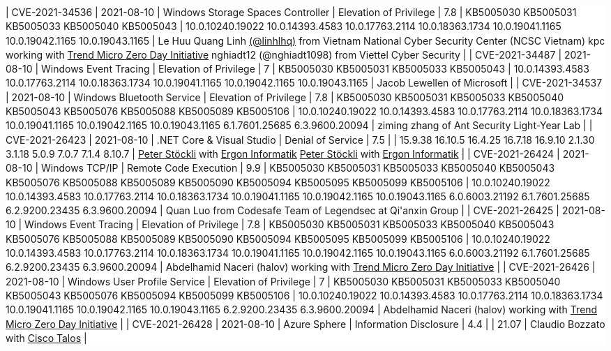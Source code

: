 | CVE-2021-34536 | 2021-08-10        | Windows Storage Spaces Controller          | Elevation of Privilege |        7.8 | KB5005030 KB5005031 KB5005033 KB5005040 KB5005043                                                                                 | 10.0.10240.19022 10.0.14393.4583 10.0.17763.2114 10.0.18363.1734 10.0.19041.1165 10.0.19042.1165 10.0.19043.1165                                                             | Le Huu Quang Linh <a href="https://twitter.com/linhlhq">(@linhlhq)</a> from Vietnam National Cyber ​​Security Center (NCSC Vietnam) kpc working with <a href="https://www.zerodayinitiative.com/">Trend Micro Zero Day Initiative</a> nghiadt12 (@nghiadt1098) from Viettel Cyber Security |
| CVE-2021-34487 | 2021-08-10        | Windows Event Tracing                      | Elevation of Privilege |        7   | KB5005030 KB5005031 KB5005033 KB5005043                                                                                           | 10.0.14393.4583 10.0.17763.2114 10.0.18363.1734 10.0.19041.1165 10.0.19042.1165 10.0.19043.1165                                                                              | Jacob Lewellen of Microsoft                                                                                                                                                                                                                                                                |
| CVE-2021-34537 | 2021-08-10        | Windows Bluetooth Service                  | Elevation of Privilege |        7.8 | KB5005030 KB5005031 KB5005033 KB5005040 KB5005043 KB5005076 KB5005088 KB5005089 KB5005106                                         | 10.0.10240.19022 10.0.14393.4583 10.0.17763.2114 10.0.18363.1734 10.0.19041.1165 10.0.19042.1165 10.0.19043.1165 6.1.7601.25685 6.3.9600.20094                               | ziming zhang of Ant Security Light-Year Lab                                                                                                                                                                                                                                                |
| CVE-2021-26423 | 2021-08-10        | .NET Core & Visual Studio                  | Denial of Service      |        7.5 |                                                                                                                                   | 15.9.38 16.10.5 16.4.25 16.7.18 16.9.10 2.1.30 3.1.18 5.0.9 7.0.7 7.1.4 8.10.7                                                                                               | <a href="https://twitter.com/ulldma">Peter Stöckli</a> with <a href="https://www.ergon.ch">Ergon Informatik</a> <a href="https://twitter.com/ulldma">Peter Stöckli</a> with <a href="https://www.ergon.ch">Ergon Informatik</a>                                                            |
| CVE-2021-26424 | 2021-08-10        | Windows TCP/IP                             | Remote Code Execution  |        9.9 | KB5005030 KB5005031 KB5005033 KB5005040 KB5005043 KB5005076 KB5005088 KB5005089 KB5005090 KB5005094 KB5005095 KB5005099 KB5005106 | 10.0.10240.19022 10.0.14393.4583 10.0.17763.2114 10.0.18363.1734 10.0.19041.1165 10.0.19042.1165 10.0.19043.1165 6.0.6003.21192 6.1.7601.25685 6.2.9200.23435 6.3.9600.20094 | Quan Luo from Codesafe Team of Legendsec at Qi'anxin Group                                                                                                                                                                                                                                 |
| CVE-2021-26425 | 2021-08-10        | Windows Event Tracing                      | Elevation of Privilege |        7.8 | KB5005030 KB5005031 KB5005033 KB5005040 KB5005043 KB5005076 KB5005088 KB5005089 KB5005090 KB5005094 KB5005095 KB5005099 KB5005106 | 10.0.10240.19022 10.0.14393.4583 10.0.17763.2114 10.0.18363.1734 10.0.19041.1165 10.0.19042.1165 10.0.19043.1165 6.0.6003.21192 6.1.7601.25685 6.2.9200.23435 6.3.9600.20094 | Abdelhamid Naceri (halov)  working with <a href="https://www.zerodayinitiative.com/">Trend Micro Zero Day Initiative</a>                                                                                                                                                                   |
| CVE-2021-26426 | 2021-08-10        | Windows User Profile Service               | Elevation of Privilege |        7   | KB5005030 KB5005031 KB5005033 KB5005040 KB5005043 KB5005076 KB5005094 KB5005099 KB5005106                                         | 10.0.10240.19022 10.0.14393.4583 10.0.17763.2114 10.0.18363.1734 10.0.19041.1165 10.0.19042.1165 10.0.19043.1165 6.2.9200.23435 6.3.9600.20094                               | Abdelhamid Naceri (halov) working with <a href="https://www.zerodayinitiative.com/">Trend Micro Zero Day Initiative</a>                                                                                                                                                                    |
| CVE-2021-26428 | 2021-08-10        | Azure Sphere                               | Information Disclosure |        4.4 |                                                                                                                                   | 21.07                                                                                                                                                                        | Claudio Bozzato with <a href="https://talosintelligence.com/">Cisco Talos</a>                                                                                                                                                                                                              |